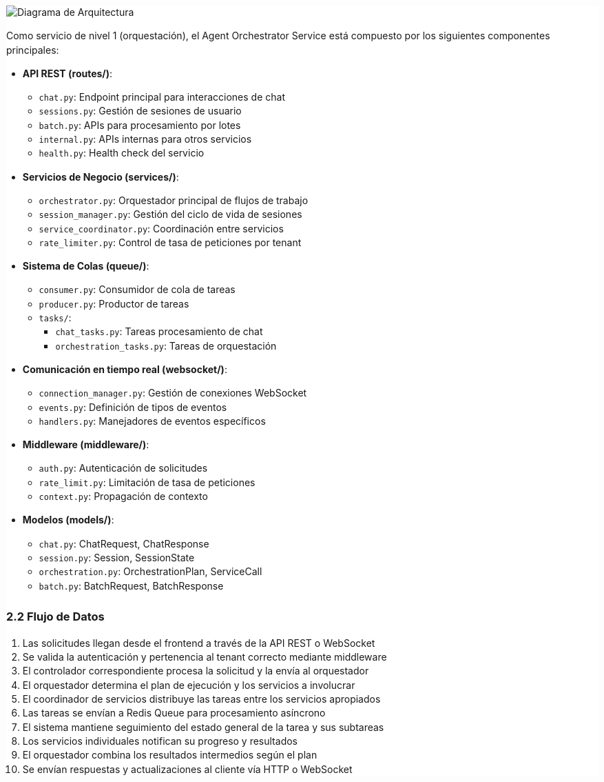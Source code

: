 ![Diagrama de Arquitectura](./diagrams/agent_orchestrator_architecture.png)

Como servicio de nivel 1 (orquestación), el Agent Orchestrator Service está compuesto por los siguientes componentes principales:

- **API REST (routes/)**:
  - `chat.py`: Endpoint principal para interacciones de chat
  - `sessions.py`: Gestión de sesiones de usuario
  - `batch.py`: APIs para procesamiento por lotes
  - `internal.py`: APIs internas para otros servicios
  - `health.py`: Health check del servicio

- **Servicios de Negocio (services/)**:
  - `orchestrator.py`: Orquestador principal de flujos de trabajo
  - `session_manager.py`: Gestión del ciclo de vida de sesiones
  - `service_coordinator.py`: Coordinación entre servicios
  - `rate_limiter.py`: Control de tasa de peticiones por tenant

- **Sistema de Colas (queue/)**:
  - `consumer.py`: Consumidor de cola de tareas
  - `producer.py`: Productor de tareas
  - `tasks/`:
    - `chat_tasks.py`: Tareas procesamiento de chat
    - `orchestration_tasks.py`: Tareas de orquestación

- **Comunicación en tiempo real (websocket/)**:
  - `connection_manager.py`: Gestión de conexiones WebSocket
  - `events.py`: Definición de tipos de eventos
  - `handlers.py`: Manejadores de eventos específicos

- **Middleware (middleware/)**:
  - `auth.py`: Autenticación de solicitudes
  - `rate_limit.py`: Limitación de tasa de peticiones
  - `context.py`: Propagación de contexto

- **Modelos (models/)**:
  - `chat.py`: ChatRequest, ChatResponse
  - `session.py`: Session, SessionState
  - `orchestration.py`: OrchestrationPlan, ServiceCall
  - `batch.py`: BatchRequest, BatchResponse

### 2.2 Flujo de Datos

1. Las solicitudes llegan desde el frontend a través de la API REST o WebSocket
2. Se valida la autenticación y pertenencia al tenant correcto mediante middleware
3. El controlador correspondiente procesa la solicitud y la envía al orquestador
4. El orquestador determina el plan de ejecución y los servicios a involucrar
5. El coordinador de servicios distribuye las tareas entre los servicios apropiados
6. Las tareas se envían a Redis Queue para procesamiento asíncrono
7. El sistema mantiene seguimiento del estado general de la tarea y sus subtareas
8. Los servicios individuales notifican su progreso y resultados
9. El orquestador combina los resultados intermedios según el plan
10. Se envían respuestas y actualizaciones al cliente vía HTTP o WebSocket
